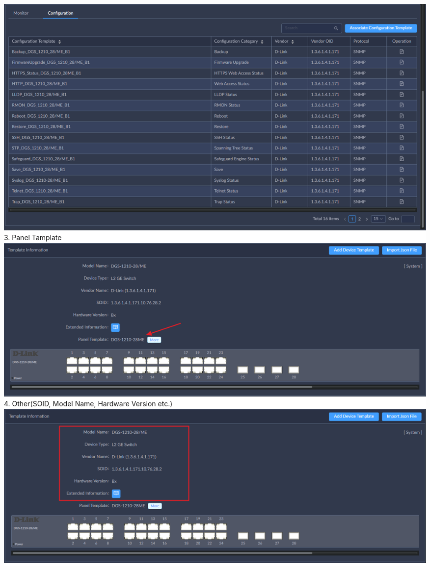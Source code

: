    ![](/.imgs/3.png)
3. Panel Tamplate
   ![](/.imgs/4.png)
4. Other(SOID, Model Name, Hardware Version etc.)
      ![](/.imgs/5.png)
